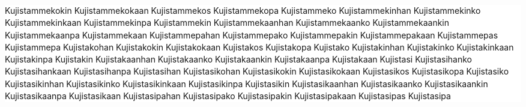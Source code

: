 Kujistammekokin
Kujistammekokaan
Kujistammekos
Kujistammekopa
Kujistammeko
Kujistammekinhan
Kujistammekinko
Kujistammekinkaan
Kujistammekinpa
Kujistammekin
Kujistammekaanhan
Kujistammekaanko
Kujistammekaankin
Kujistammekaanpa
Kujistammekaan
Kujistammepahan
Kujistammepako
Kujistammepakin
Kujistammepakaan
Kujistammepas
Kujistammepa
Kujistakohan
Kujistakokin
Kujistakokaan
Kujistakos
Kujistakopa
Kujistako
Kujistakinhan
Kujistakinko
Kujistakinkaan
Kujistakinpa
Kujistakin
Kujistakaanhan
Kujistakaanko
Kujistakaankin
Kujistakaanpa
Kujistakaan
Kujistasi
Kujistasihanko
Kujistasihankaan
Kujistasihanpa
Kujistasihan
Kujistasikohan
Kujistasikokin
Kujistasikokaan
Kujistasikos
Kujistasikopa
Kujistasiko
Kujistasikinhan
Kujistasikinko
Kujistasikinkaan
Kujistasikinpa
Kujistasikin
Kujistasikaanhan
Kujistasikaanko
Kujistasikaankin
Kujistasikaanpa
Kujistasikaan
Kujistasipahan
Kujistasipako
Kujistasipakin
Kujistasipakaan
Kujistasipas
Kujistasipa